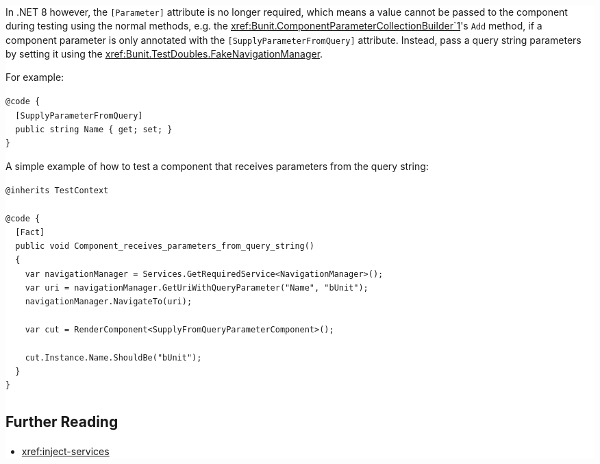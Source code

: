 In .NET 8 however, the `[Parameter]` attribute is no longer required, which means a value cannot be passed to the component during testing using the normal methods, e.g. the <xref:Bunit.ComponentParameterCollectionBuilder`1>'s `Add` method, if a component parameter is only annotated with the `[SupplyParameterFromQuery]` attribute. Instead, pass a query string parameters by setting it using the <xref:Bunit.TestDoubles.FakeNavigationManager>.

For example: 

```razor
@code {
  [SupplyParameterFromQuery]
  public string Name { get; set; }
}
```

A simple example of how to test a component that receives parameters from the query string:

```razor
@inherits TestContext

@code {
  [Fact]
  public void Component_receives_parameters_from_query_string()
  {
    var navigationManager = Services.GetRequiredService<NavigationManager>();
    var uri = navigationManager.GetUriWithQueryParameter("Name", "bUnit");
    navigationManager.NavigateTo(uri);

    var cut = RenderComponent<SupplyFromQueryParameterComponent>();

    cut.Instance.Name.ShouldBe("bUnit");
  }
}
```

## Further Reading

- <xref:inject-services>
